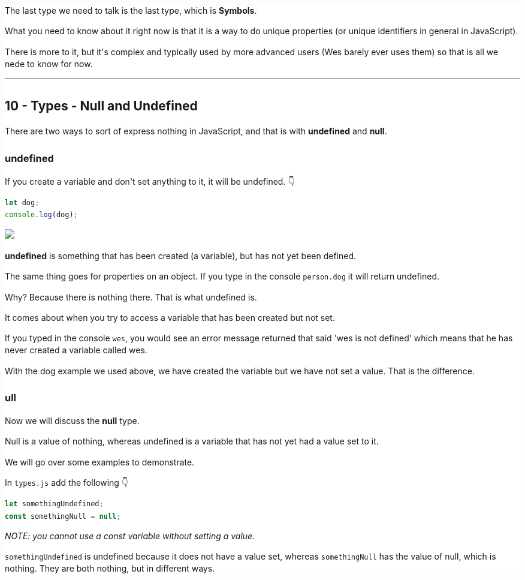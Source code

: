 The last type we need to talk is the last type, which is **Symbols**.

What you need to know about it right now is that it is a way to do unique properties (or unique identifiers in general in JavaScript).

There is more to it, but it's complex and typically used by more advanced users (Wes barely ever uses them) so that is all we nede to know for now.

---

## 10 - Types - Null and Undefined

There are two ways to sort of express nothing in JavaScript, and that is with **undefined** and **null**.

### undefined

If you create a variable and don't set anything to it, it will be undefined. 👇

```js
let dog;
console.log(dog);
```

![](@attachment/Clipboard_2020-01-24-20-37-52.png)

**undefined** is something that has been created (a variable), but has not yet been defined.

The same thing goes for properties on an object. If you type in the console `person.dog` it will return undefined.

Why? Because there is nothing there. That is what undefined is.

It comes about when you try to access a variable that has been created but not set.

If you typed in the console `wes`, you would see an error message returned that said 'wes is not defined' which means that he has never created a variable called wes.

With the dog example we used above, we have created the variable but we have not set a value. That is the difference.

### ull

Now we will discuss the **null** type.

Null is a value of nothing, whereas undefined is a variable that has not yet had a value set to it.

We will go over some examples to demonstrate.

In `types.js` add the following 👇

```js
let somethingUndefined;
const somethingNull = null;
```

_NOTE: you cannot use a const variable without setting a value._

`somethingUndefined` is undefined because it does not have a value set, whereas `somethingNull` has the value of null, which is nothing. They are both nothing, but in different ways.
